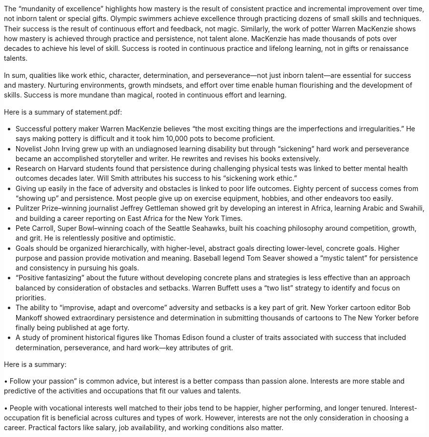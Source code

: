 The “mundanity of excellence” highlights how mastery is the result of consistent practice and incremental improvement over time, not inborn talent or special gifts. Olympic swimmers achieve excellence through practicing dozens of small skills and techniques. Their success is the result of continuous effort and feedback, not magic. Similarly, the work of potter Warren MacKenzie shows how mastery is achieved through practice and persistence, not talent alone. MacKenzie has made thousands of pots over decades to achieve his level of skill. Success is rooted in continuous practice and lifelong learning, not in gifts or renaissance talents. 

In sum, qualities like work ethic, character, determination, and perseverance—not just inborn talent—are essential for success and mastery. Nurturing environments, growth mindsets, and effort over time enable human flourishing and the development of skills. Success is more mundane than magical, rooted in continuous effort and learning.

 Here is a summary of statement.pdf:

-   Successful pottery maker Warren MacKenzie believes “the most exciting things are the imperfections and irregularities.” He says making pottery is difficult and it took him 10,000 pots to become proficient.
-   Novelist John Irving grew up with an undiagnosed learning disability but through “sickening” hard work and perseverance became an accomplished storyteller and writer. He rewrites and revises his books extensively. 
-   Research on Harvard students found that persistence during challenging physical tests was linked to better mental health outcomes decades later. Will Smith attributes his success to his “sickening work ethic.” 
-   Giving up easily in the face of adversity and obstacles is linked to poor life outcomes. Eighty percent of success comes from “showing up” and persistence. Most people give up on exercise equipment, hobbies, and other endeavors too easily.
-   Pulitzer Prize–winning journalist Jeffrey Gettleman showed grit by developing an interest in Africa, learning Arabic and Swahili, and building a career reporting on East Africa for the New York Times.
-   Pete Carroll, Super Bowl–winning coach of the Seattle Seahawks, built his coaching philosophy around competition, growth, and grit. He is relentlessly positive and optimistic. 
-   Goals should be organized hierarchically, with higher-level, abstract goals directing lower-level, concrete goals. Higher purpose and passion provide motivation and meaning. Baseball legend Tom Seaver showed a “mystic talent” for persistence and consistency in pursuing his goals.   
-   “Positive fantasizing” about the future without developing concrete plans and strategies is less effective than an approach balanced by consideration of obstacles and setbacks. Warren Buffett uses a “two list” strategy to identify and focus on priorities.
-   The ability to “improvise, adapt and overcome” adversity and setbacks is a key part of grit. New Yorker cartoon editor Bob Mankoff showed extraordinary persistence and determination in submitting thousands of cartoons to The New Yorker before finally being published at age forty.  
-   A study of prominent historical figures like Thomas Edison found a cluster of traits associated with success that included determination, perseverance, and hard work—key attributes of grit.

 Here is a summary:

• Follow your passion” is common advice, but interest is a better compass than passion alone. Interests are more stable and predictive of the activities and occupations that fit our values and talents. 

• People with vocational interests well matched to their jobs tend to be happier, higher performing, and longer tenured. Interest-occupation fit is beneficial across cultures and types of work. However, interests are not the only consideration in choosing a career. Practical factors like salary, job availability, and working conditions also matter.
